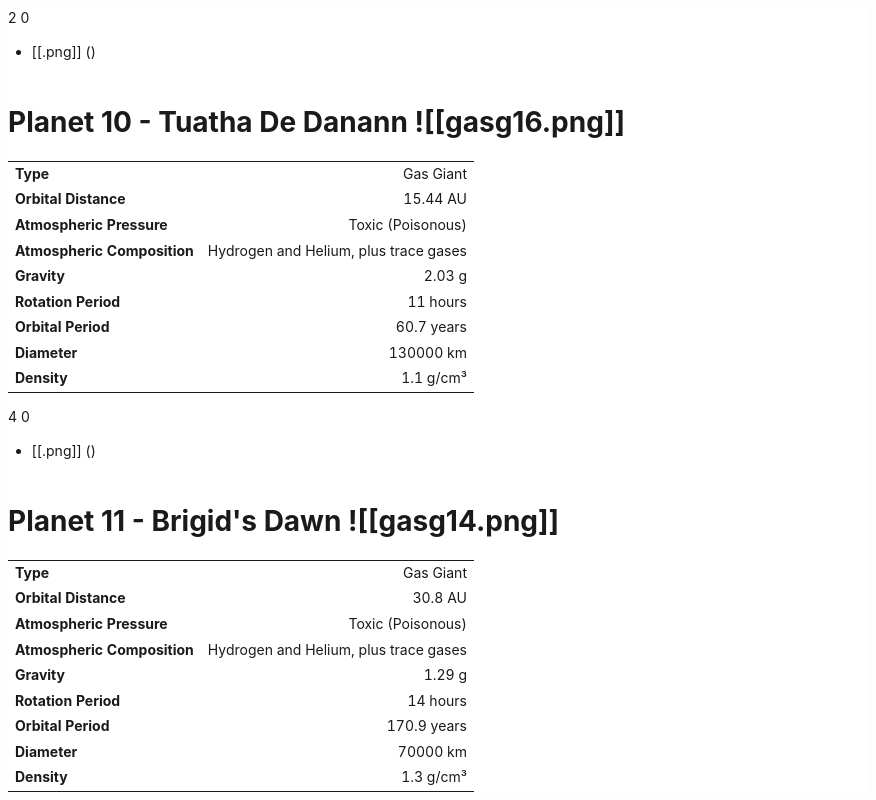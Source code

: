 

2
0

- [[.png]]  ()

# Planet 10 - Tuatha De Danann ![[gasg16.png]]
|                             |                           |
| --------------------------- | -------------------------:|
| **Type**                    |             Gas Giant |
| **Orbital Distance**        |   15.44 AU |
| **Atmospheric Pressure**    |       Toxic (Poisonous) |
| **Atmospheric Composition** |      Hydrogen and Helium, plus trace gases |
| **Gravity**                 |        2.03 g |
| **Rotation Period**         |  11 hours |
| **Orbital Period** | 60.7 years |
| **Diameter**                |      130000 km | 
| **Density**                 |    1.1 g/cm³ |



4
0

- [[.png]]  ()

# Planet 11 - Brigid's Dawn ![[gasg14.png]]
|                             |                           |
| --------------------------- | -------------------------:|
| **Type**                    |             Gas Giant |
| **Orbital Distance**        |   30.8 AU |
| **Atmospheric Pressure**    |       Toxic (Poisonous) |
| **Atmospheric Composition** |      Hydrogen and Helium, plus trace gases |
| **Gravity**                 |        1.29 g |
| **Rotation Period**         |  14 hours |
| **Orbital Period** | 170.9 years |
| **Diameter**                |      70000 km | 
| **Density**                 |    1.3 g/cm³ |
